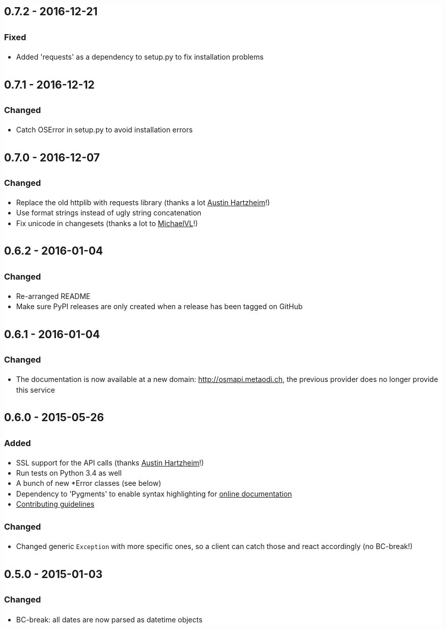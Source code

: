 ## 0.7.2 - 2016-12-21
### Fixed
- Added 'requests' as a dependency to setup.py to fix installation problems

## 0.7.1 - 2016-12-12
### Changed
- Catch OSError in setup.py to avoid installation errors

## 0.7.0 - 2016-12-07
### Changed
- Replace the old httplib with requests library (thanks a lot [Austin Hartzheim](http://austinhartzheim.me/)!)
- Use format strings instead of ugly string concatenation
- Fix unicode in changesets (thanks a lot to [MichaelVL](https://github.com/MichaelVL)!)

## 0.6.2 - 2016-01-04
### Changed
- Re-arranged README
- Make sure PyPI releases are only created when a release has been tagged on GitHub

## 0.6.1 - 2016-01-04
### Changed
- The documentation is now available at a new domain: http://osmapi.metaodi.ch, the previous provider does no longer provide this service

## 0.6.0 - 2015-05-26
### Added
- SSL support for the API calls (thanks [Austin Hartzheim](http://austinhartzheim.me/)!)
- Run tests on Python 3.4 as well
- A bunch of new *Error classes (see below)
- Dependency to 'Pygments' to enable syntax highlighting for [online documentation](http://osmapi.divshot.io)
- [Contributing guidelines](https://github.com/metaodi/osmapi/blob/master/CONTRIBUTING.md) 

### Changed
- Changed generic `Exception` with more specific ones, so a client can catch those and react accordingly (no BC-break!)

## 0.5.0 - 2015-01-03
### Changed
- BC-break: all dates are now parsed as datetime objects
